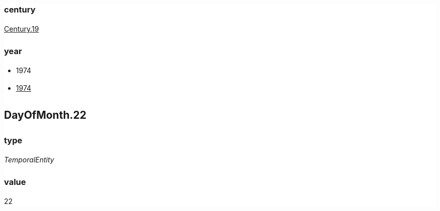 ### century


[Century.19](#Century.19)

### year

 - 1974

 - [1974](#1974)

## DayOfMonth.22

### type


*TemporalEntity*

### value


22